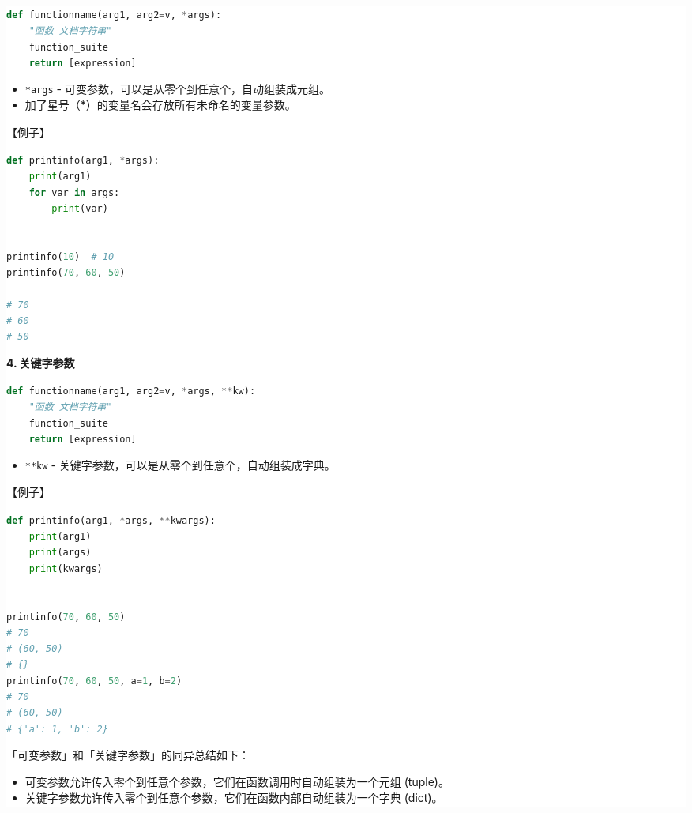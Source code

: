 ```python
def functionname(arg1, arg2=v, *args):
    "函数_文档字符串"
    function_suite
    return [expression]
```
- `*args` - 可变参数，可以是从零个到任意个，自动组装成元组。
- 加了星号（*）的变量名会存放所有未命名的变量参数。

【例子】
```python
def printinfo(arg1, *args):
    print(arg1)
    for var in args:
        print(var)


printinfo(10)  # 10
printinfo(70, 60, 50)

# 70
# 60
# 50
```



**4. 关键字参数**

```python
def functionname(arg1, arg2=v, *args, **kw):
    "函数_文档字符串"
    function_suite
    return [expression]
```
- `**kw` - 关键字参数，可以是从零个到任意个，自动组装成字典。

【例子】
```python
def printinfo(arg1, *args, **kwargs):
    print(arg1)
    print(args)
    print(kwargs)


printinfo(70, 60, 50)
# 70
# (60, 50)
# {}
printinfo(70, 60, 50, a=1, b=2)
# 70
# (60, 50)
# {'a': 1, 'b': 2}
```

「可变参数」和「关键字参数」的同异总结如下：
- 可变参数允许传入零个到任意个参数，它们在函数调用时自动组装为一个元组 (tuple)。
- 关键字参数允许传入零个到任意个参数，它们在函数内部自动组装为一个字典 (dict)。
